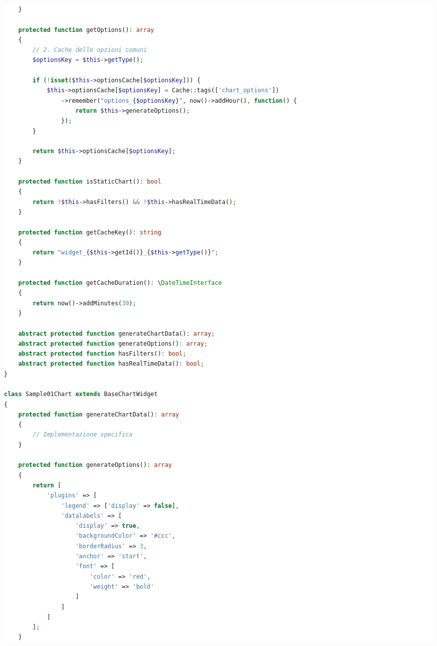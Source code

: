 ```php
    }
    
    protected function getOptions(): array
    {
        // 2. Cache delle opzioni comuni
        $optionsKey = $this->getType();
        
        if (!isset($this->optionsCache[$optionsKey])) {
            $this->optionsCache[$optionsKey] = Cache::tags(['chart_options'])
                ->remember("options_{$optionsKey}", now()->addHour(), function() {
                    return $this->generateOptions();
                });
        }
        
        return $this->optionsCache[$optionsKey];
    }
    
    protected function isStaticChart(): bool
    {
        return !$this->hasFilters() && !$this->hasRealTimeData();
    }
    
    protected function getCacheKey(): string
    {
        return "widget_{$this->getId()}_{$this->getType()}";
    }
    
    protected function getCacheDuration(): \DateTimeInterface
    {
        return now()->addMinutes(30);
    }
    
    abstract protected function generateChartData(): array;
    abstract protected function generateOptions(): array;
    abstract protected function hasFilters(): bool;
    abstract protected function hasRealTimeData(): bool;
}

class Sample01Chart extends BaseChartWidget
{
    protected function generateChartData(): array
    {
        // Implementazione specifica
    }
    
    protected function generateOptions(): array
    {
        return [
            'plugins' => [
                'legend' => ['display' => false],
                'datalabels' => [
                    'display' => true,
                    'backgroundColor' => '#ccc',
                    'borderRadius' => 3,
                    'anchor' => 'start',
                    'font' => [
                        'color' => 'red',
                        'weight' => 'bold'
                    ]
                ]
            ]
        ];
    }
```
